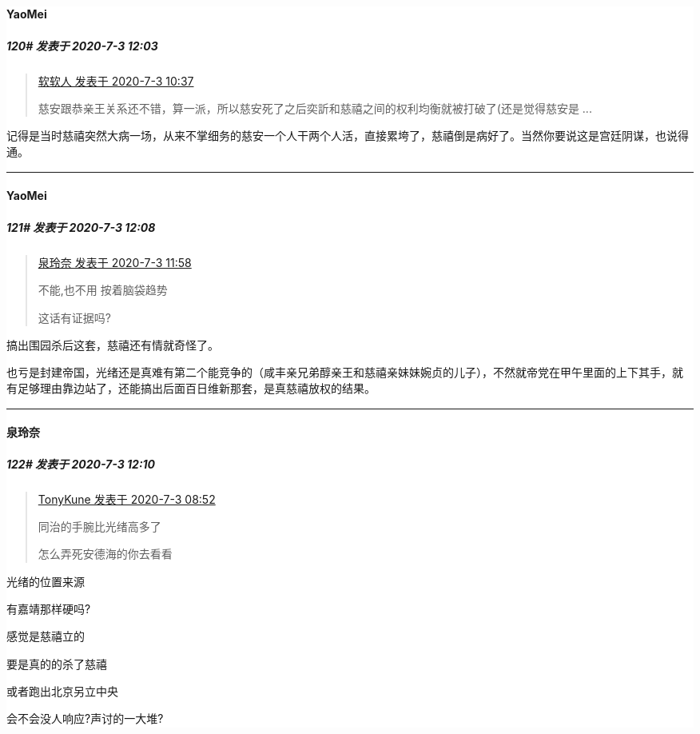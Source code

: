 ####  YaoMei  
##### 120#       发表于 2020-7-3 12:03



<blockquote><a href="httphttps://bbs.saraba1st.com/2b/forum.php?mod=redirect&amp;goto=findpost&amp;pid=48046521&amp;ptid=1945237" target="_blank">软软人 发表于 2020-7-3 10:37</a>

慈安跟恭亲王关系还不错，算一派，所以慈安死了之后奕訢和慈禧之间的权利均衡就被打破了(还是觉得慈安是 ...</blockquote>
记得是当时慈禧突然大病一场，从来不掌细务的慈安一个人干两个人活，直接累垮了，慈禧倒是病好了。当然你要说这是宫廷阴谋，也说得通。







*****

####  YaoMei  
##### 121#       发表于 2020-7-3 12:08



<blockquote><a href="httphttps://bbs.saraba1st.com/2b/forum.php?mod=redirect&amp;goto=findpost&amp;pid=48047667&amp;ptid=1945237" target="_blank">泉玲奈 发表于 2020-7-3 11:58</a>

不能,也不用 按着脑袋趋势


这话有证据吗?</blockquote>
搞出围园杀后这套，慈禧还有情就奇怪了。

也亏是封建帝国，光绪还是真难有第二个能竞争的（咸丰亲兄弟醇亲王和慈禧亲妹妹婉贞的儿子），不然就帝党在甲午里面的上下其手，就有足够理由靠边站了，还能搞出后面百日维新那套，是真慈禧放权的结果。







*****

####  泉玲奈  
##### 122#       发表于 2020-7-3 12:10



<blockquote><a href="httphttps://bbs.saraba1st.com/2b/forum.php?mod=redirect&amp;goto=findpost&amp;pid=48045248&amp;ptid=1945237" target="_blank">TonyKune 发表于 2020-7-3 08:52</a>

同治的手腕比光绪高多了


怎么弄死安德海的你去看看</blockquote>
光绪的位置来源

有嘉靖那样硬吗?

感觉是慈禧立的


要是真的的杀了慈禧

或者跑出北京另立中央

会不会没人响应?声讨的一大堆?





                                             